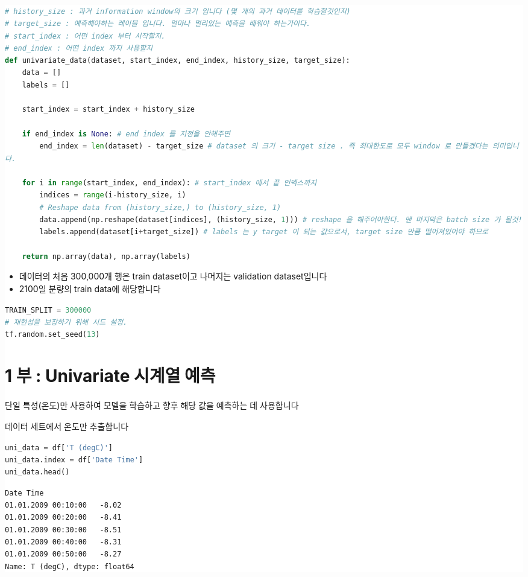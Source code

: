 


```python
# history_size : 과거 information window의 크기 입니다 (몇 개의 과거 데이터를 학습할것인지)
# target_size : 예측해야하는 레이블 입니다. 얼마나 멀리있는 예측을 배워야 하는가이다.
# start_index : 어떤 index 부터 시작할지.
# end_index : 어떤 index 까지 사용할지
def univariate_data(dataset, start_index, end_index, history_size, target_size):
    data = []
    labels = []

    start_index = start_index + history_size
    
    if end_index is None: # end index 를 지정을 안해주면
        end_index = len(dataset) - target_size # dataset 의 크기 - target size . 즉 최대한도로 모두 window 로 만들겠다는 의미입니다.

    for i in range(start_index, end_index): # start_index 에서 끝 인덱스까지
        indices = range(i-history_size, i) 
        # Reshape data from (history_size,) to (history_size, 1)
        data.append(np.reshape(dataset[indices], (history_size, 1))) # reshape 을 해주어야한다. 맨 마지막은 batch size 가 될것!
        labels.append(dataset[i+target_size]) # labels 는 y target 이 되는 값으로서, target size 만큼 떨어져있어야 하므로
        
    return np.array(data), np.array(labels)
```

- 데이터의 처음 300,000개 행은 train dataset이고 나머지는 validation dataset입니다
- 2100일 분량의 train data에 해당합니다



```python
TRAIN_SPLIT = 300000
# 재현성을 보장하기 위해 시드 설정.
tf.random.set_seed(13)
```

# 1 부 : Univariate 시계열 예측


단일 특성(온도)만 사용하여 모델을 학습하고 향후 해당 값을 예측하는 데 사용합니다

데이터 세트에서 온도만 추출합니다



```python
uni_data = df['T (degC)']
uni_data.index = df['Date Time']
uni_data.head()
```




    Date Time
    01.01.2009 00:10:00   -8.02
    01.01.2009 00:20:00   -8.41
    01.01.2009 00:30:00   -8.51
    01.01.2009 00:40:00   -8.31
    01.01.2009 00:50:00   -8.27
    Name: T (degC), dtype: float64
